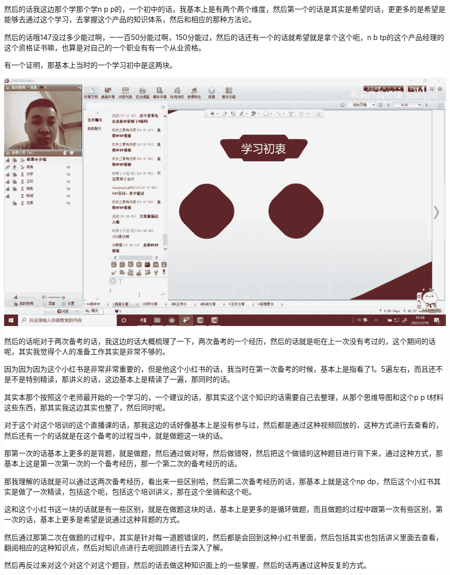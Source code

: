 然后的话我这边那个学那个学n p p的，一个初中的话，我基本上是有两个两个维度，然后第一个的话是其实是希望的话，更更多的是希望是能够去通过这个学习，去掌握这个产品的知识体系，然后和相应的那种方法论。

然后的话哦147没过多少能过啊，一一百50分能过啊，150分能过，然后的话还有一个的话就希望就是拿个这个呃，n b tp的这个产品经理的这个资格证书嘛，也算是对自己的一个职业有有一个从业资格。

有一个证明，那基本上当时的一个学习初中是这两块。

![](img/f69820b7f05aefce5a06207fc031dd9b_11.png)

然后的话呃对于两次备考的话，我这边的话大概梳理了一下，两次备考的一个经历，然后的话就是呃在上一次没有考过的，这个期间的话呢，其实我觉得个人的准备工作其实是非常不够的。

因为因为因为这个小红书是非常非常重要的，但是他这个小红书的话，我当时在第一次备考的时候，基本上是指看了1。5遍左右，而且还不是不是特别精读，那讲义的话，这边基本上是精读了一遍，那同时的话。

其实本那个按照这个老师最开始的一个学习的，一个建议的话，那其实这个这个知识的话需要自己去整理，从那个思维导图和这个p p t材料这些东西，那其实我这边其实也整了，然后同时呢。

对于这个对这个培训的这个直播课的话，那我这边的话好像基本上是没有参与过，然后都是通过这种视频回放的，这种方式进行去查看的，然后还有一个的话就是在这个备考的过程当中，就是做题这一块的话。

那第一次的话基本上更多的是背题，就是做题，然后通过做对呀，然后做错呀，然后把这个做错的这种题目进行背下来，通过这种方式，那基本上这是第一次第一次的一个备考经历，那一个第二次的备考经历的话。

那我理解的话就是可以通过这两次备考经历，看出来一些区别哈，然后第二次备考经历的话，那基本上就是这个np dp，然后这个小红书其实是做了一次精读，包括这个呃，包括这个培训讲义，那在这个坐骑和这个呃。

这和这个小红书这一块的话就是有一些区别，就是在做题这块的话，基本上是更多的是循环做题，而且做题的过程中跟第一次有些区别，第一次的话，基本上更多是希望是说通过这种背题的方式。

然后通过那第二次在做题的过程中，其实是针对每一道题错误的，然后都是会回到这种小红书里面，然后包括其实也包括讲义里面去查看，翻阅相应的这种知识点，然后对知识点进行去呃回顾进行去深入了解。

然后再反过来对这个对这个对这个题目，然后的话去做这种知识面上的一些掌握，然后的话再通过这种反复的方式。


